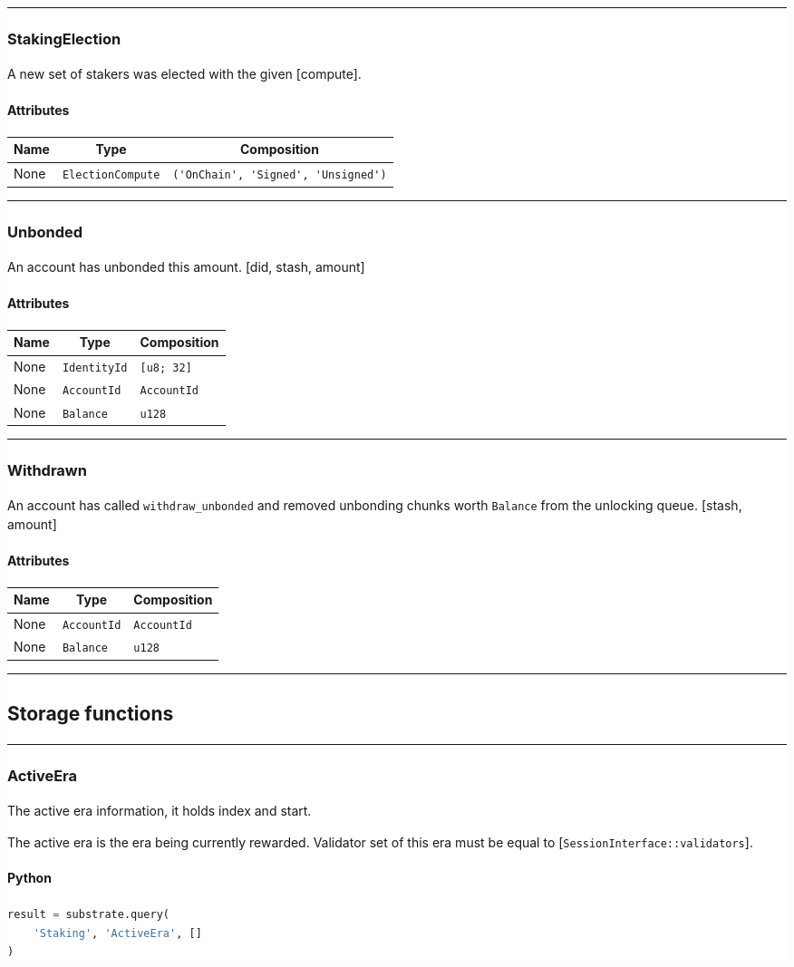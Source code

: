 ---------
### StakingElection
A new set of stakers was elected with the given \[compute\].
#### Attributes
| Name | Type | Composition
| -------- | -------- | -------- |
| None | `ElectionCompute` | ```('OnChain', 'Signed', 'Unsigned')```

---------
### Unbonded
An account has unbonded this amount. \[did, stash, amount\]
#### Attributes
| Name | Type | Composition
| -------- | -------- | -------- |
| None | `IdentityId` | ```[u8; 32]```
| None | `AccountId` | ```AccountId```
| None | `Balance` | ```u128```

---------
### Withdrawn
An account has called `withdraw_unbonded` and removed unbonding chunks worth `Balance`
from the unlocking queue. \[stash, amount\]
#### Attributes
| Name | Type | Composition
| -------- | -------- | -------- |
| None | `AccountId` | ```AccountId```
| None | `Balance` | ```u128```

---------
## Storage functions

---------
### ActiveEra
 The active era information, it holds index and start.

 The active era is the era being currently rewarded. Validator set of this era must be
 equal to [`SessionInterface::validators`].

#### Python
```python
result = substrate.query(
    'Staking', 'ActiveEra', []
)
```
